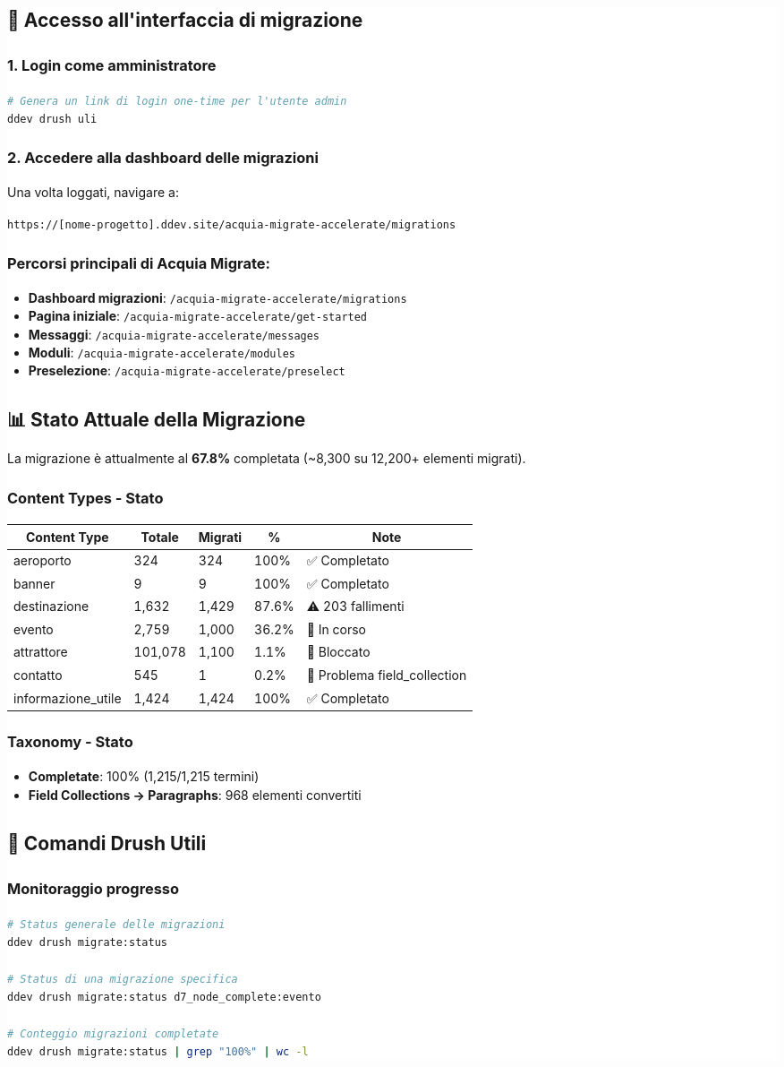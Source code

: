 ## 🔧 Accesso all'interfaccia di migrazione

### 1. Login come amministratore
```bash
# Genera un link di login one-time per l'utente admin
ddev drush uli
```

### 2. Accedere alla dashboard delle migrazioni
Una volta loggati, navigare a:
```
https://[nome-progetto].ddev.site/acquia-migrate-accelerate/migrations
```

### Percorsi principali di Acquia Migrate:
- **Dashboard migrazioni**: `/acquia-migrate-accelerate/migrations`
- **Pagina iniziale**: `/acquia-migrate-accelerate/get-started`
- **Messaggi**: `/acquia-migrate-accelerate/messages`
- **Moduli**: `/acquia-migrate-accelerate/modules`
- **Preselezione**: `/acquia-migrate-accelerate/preselect`

## 📊 Stato Attuale della Migrazione

La migrazione è attualmente al **67.8%** completata (~8,300 su 12,200+ elementi migrati).

### Content Types - Stato
| Content Type | Totale | Migrati | % | Note |
|-------------|---------|---------|---|------|
| aeroporto | 324 | 324 | 100% | ✅ Completato |
| banner | 9 | 9 | 100% | ✅ Completato |
| destinazione | 1,632 | 1,429 | 87.6% | ⚠️ 203 fallimenti |
| evento | 2,759 | 1,000 | 36.2% | 🔄 In corso |
| attrattore | 101,078 | 1,100 | 1.1% | 🚨 Bloccato |
| contatto | 545 | 1 | 0.2% | 🚨 Problema field_collection |
| informazione_utile | 1,424 | 1,424 | 100% | ✅ Completato |

### Taxonomy - Stato
- **Completate**: 100% (1,215/1,215 termini)
- **Field Collections → Paragraphs**: 968 elementi convertiti

## 🔨 Comandi Drush Utili

### Monitoraggio progresso
```bash
# Status generale delle migrazioni
ddev drush migrate:status

# Status di una migrazione specifica
ddev drush migrate:status d7_node_complete:evento

# Conteggio migrazioni completate
ddev drush migrate:status | grep "100%" | wc -l
```
